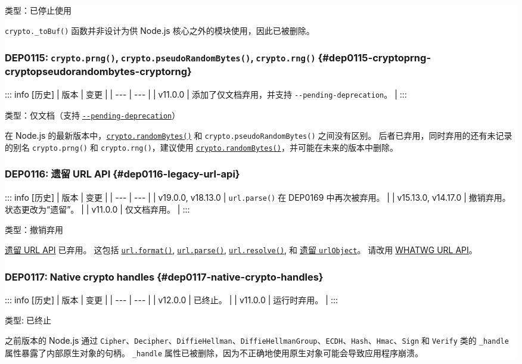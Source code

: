 类型：已停止使用

`crypto._toBuf()` 函数并非设计为供 Node.js 核心之外的模块使用，因此已被删除。

### DEP0115: `crypto.prng()`, `crypto.pseudoRandomBytes()`, `crypto.rng()` {#dep0115-cryptoprng-cryptopseudorandombytes-cryptorng}

::: info [历史]
| 版本 | 变更 |
| --- | --- |
| v11.0.0 | 添加了仅文档弃用，并支持 `--pending-deprecation`。 |
:::

类型：仅文档（支持 [`--pending-deprecation`](/zh/nodejs/api/cli#--pending-deprecation)）

在 Node.js 的最新版本中，[`crypto.randomBytes()`](/zh/nodejs/api/crypto#cryptorandombytessize-callback) 和 `crypto.pseudoRandomBytes()` 之间没有区别。 后者已弃用，同时弃用的还有未记录的别名 `crypto.prng()` 和 `crypto.rng()`，建议使用 [`crypto.randomBytes()`](/zh/nodejs/api/crypto#cryptorandombytessize-callback)，并可能在未来的版本中删除。

### DEP0116: 遗留 URL API {#dep0116-legacy-url-api}

::: info [历史]
| 版本 | 变更 |
| --- | --- |
| v19.0.0, v18.13.0 | `url.parse()` 在 DEP0169 中再次被弃用。 |
| v15.13.0, v14.17.0 | 撤销弃用。 状态更改为“遗留”。 |
| v11.0.0 | 仅文档弃用。 |
:::

类型：撤销弃用

[遗留 URL API](/zh/nodejs/api/url#legacy-url-api) 已弃用。 这包括 [`url.format()`](/zh/nodejs/api/url#urlformaturlobject), [`url.parse()`](/zh/nodejs/api/url#urlparseurlstring-parsequerystring-slashesdenotehost), [`url.resolve()`](/zh/nodejs/api/url#urlresolvefrom-to), 和 [遗留 `urlObject`](/zh/nodejs/api/url#legacy-urlobject)。 请改用 [WHATWG URL API](/zh/nodejs/api/url#the-whatwg-url-api)。


### DEP0117: Native crypto handles {#dep0117-native-crypto-handles}


::: info [历史]
| 版本 | 变更 |
| --- | --- |
| v12.0.0 | 已终止。 |
| v11.0.0 | 运行时弃用。 |
:::

类型: 已终止

之前版本的 Node.js 通过 `Cipher`、`Decipher`、`DiffieHellman`、`DiffieHellmanGroup`、`ECDH`、`Hash`、`Hmac`、`Sign` 和 `Verify` 类的 `_handle` 属性暴露了内部原生对象的句柄。 `_handle` 属性已被删除，因为不正确地使用原生对象可能会导致应用程序崩溃。

